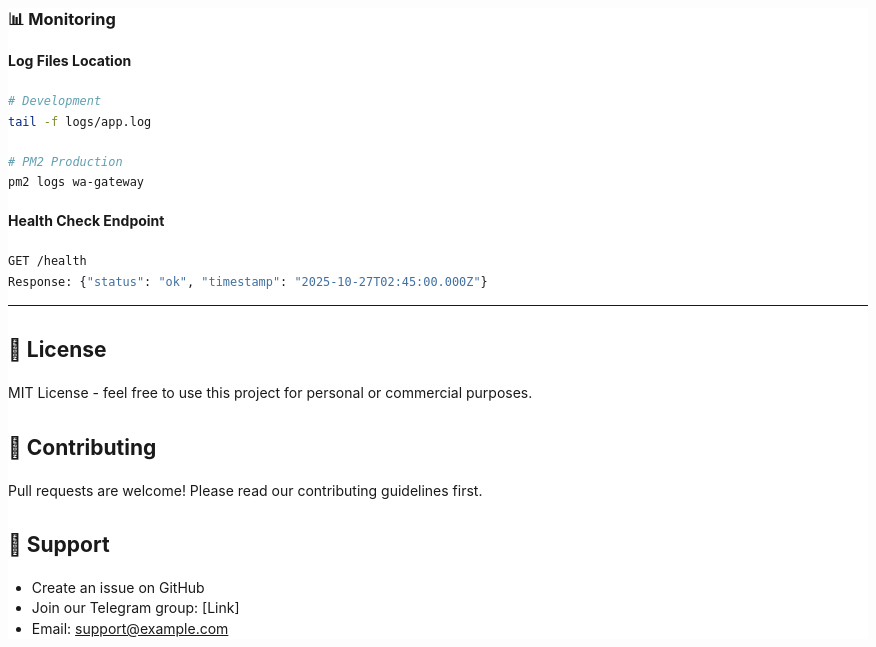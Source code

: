 ### 📊 Monitoring

#### Log Files Location
```bash
# Development
tail -f logs/app.log

# PM2 Production
pm2 logs wa-gateway
```

#### Health Check Endpoint
```bash
GET /health
Response: {"status": "ok", "timestamp": "2025-10-27T02:45:00.000Z"}
```

---

## 📄 License
MIT License - feel free to use this project for personal or commercial purposes.

## 🤝 Contributing
Pull requests are welcome! Please read our contributing guidelines first.

## 💬 Support
- Create an issue on GitHub
- Join our Telegram group: [Link]
- Email: support@example.com